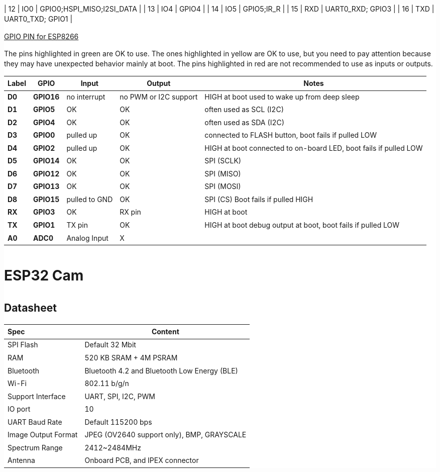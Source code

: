 | 12   | IO0  | GPIO0;HSPI_MISO;I2SI_DATA                    |
| 13   | IO4  | GPIO4                                        |
| 14   | IO5  | GPIO5;IR_R                                   |
| 15   | RXD  | UART0_RXD; GPIO3                             |
| 16   | TXD  | UART0_TXD; GPIO1                             |

[GPIO PIN for ESP8266](https://randomnerdtutorials.com/esp8266-pinout-reference-gpios/)

The pins highlighted in green are OK to use. The ones highlighted in yellow are OK to use, but you need to pay attention because they may have unexpected behavior mainly at boot. The pins highlighted in red are not recommended to use as inputs or outputs.

| **Label** | **GPIO**   | **Input**     | **Output**            | **Notes**                                                    |
| --------- | ---------- | ------------- | --------------------- | ------------------------------------------------------------ |
| **D0**    | **GPIO16** | no interrupt  | no PWM or I2C support | HIGH at boot used to wake up from deep sleep                 |
| **D1**    | **GPIO5**  | OK            | OK                    | often used as SCL (I2C)                                      |
| **D2**    | **GPIO4**  | OK            | OK                    | often used as SDA (I2C)                                      |
| **D3**    | **GPIO0**  | pulled up     | OK                    | connected to FLASH button, boot fails if pulled LOW          |
| **D4**    | **GPIO2**  | pulled up     | OK                    | HIGH at boot connected to on-board LED, boot fails if pulled LOW |
| **D5**    | **GPIO14** | OK            | OK                    | SPI (SCLK)                                                   |
| **D6**    | **GPIO12** | OK            | OK                    | SPI (MISO)                                                   |
| **D7**    | **GPIO13** | OK            | OK                    | SPI (MOSI)                                                   |
| **D8**    | **GPIO15** | pulled to GND | OK                    | SPI (CS) Boot fails if pulled HIGH                           |
| **RX**    | **GPIO3**  | OK            | RX pin                | HIGH at boot                                                 |
| **TX**    | **GPIO1**  | TX pin        | OK                    | HIGH at boot debug output at boot, boot fails if pulled LOW  |
| **A0**    | **ADC0**   | Analog Input  | X                     |                                                              |



# ESP32 Cam


## Datasheet

| Spec                  | Content                                                      |
| :-------------------- | ------------------------------------------------------------ |
| SPI Flash             | Default 32 Mbit                                              |
| RAM                   | 520 KB SRAM + 4M PSRAM                                       |
| Bluetooth             | Bluetooth 4.2 and Bluetooth Low Energy (BLE)                 |
| Wi-Fi                 | 802.11 b/g/n                                                 |
| Support Interface     | UART, SPI, I2C, PWM                                          |
| IO port               | 10                                                           |
| UART Baud Rate        | Default 115200 bps                                           |
| Image Output Format   | JPEG (OV2640 support only), BMP, GRAYSCALE                   |
| Spectrum Range        | 2412~2484MHz                                                 |
| Antenna               | Onboard PCB, and IPEX connector                              |